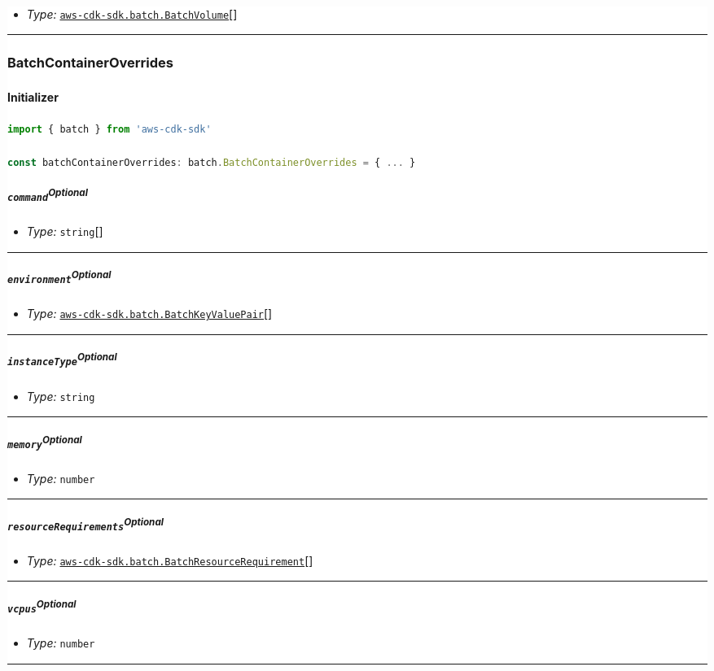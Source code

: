 - *Type:* [`aws-cdk-sdk.batch.BatchVolume`](#aws-cdk-sdk.batch.BatchVolume)[]

---

### BatchContainerOverrides <a name="aws-cdk-sdk.batch.BatchContainerOverrides"></a>

#### Initializer <a name="[object Object].Initializer"></a>

```typescript
import { batch } from 'aws-cdk-sdk'

const batchContainerOverrides: batch.BatchContainerOverrides = { ... }
```

##### `command`<sup>Optional</sup> <a name="aws-cdk-sdk.batch.BatchContainerOverrides.property.command"></a>

- *Type:* `string`[]

---

##### `environment`<sup>Optional</sup> <a name="aws-cdk-sdk.batch.BatchContainerOverrides.property.environment"></a>

- *Type:* [`aws-cdk-sdk.batch.BatchKeyValuePair`](#aws-cdk-sdk.batch.BatchKeyValuePair)[]

---

##### `instanceType`<sup>Optional</sup> <a name="aws-cdk-sdk.batch.BatchContainerOverrides.property.instanceType"></a>

- *Type:* `string`

---

##### `memory`<sup>Optional</sup> <a name="aws-cdk-sdk.batch.BatchContainerOverrides.property.memory"></a>

- *Type:* `number`

---

##### `resourceRequirements`<sup>Optional</sup> <a name="aws-cdk-sdk.batch.BatchContainerOverrides.property.resourceRequirements"></a>

- *Type:* [`aws-cdk-sdk.batch.BatchResourceRequirement`](#aws-cdk-sdk.batch.BatchResourceRequirement)[]

---

##### `vcpus`<sup>Optional</sup> <a name="aws-cdk-sdk.batch.BatchContainerOverrides.property.vcpus"></a>

- *Type:* `number`

---
